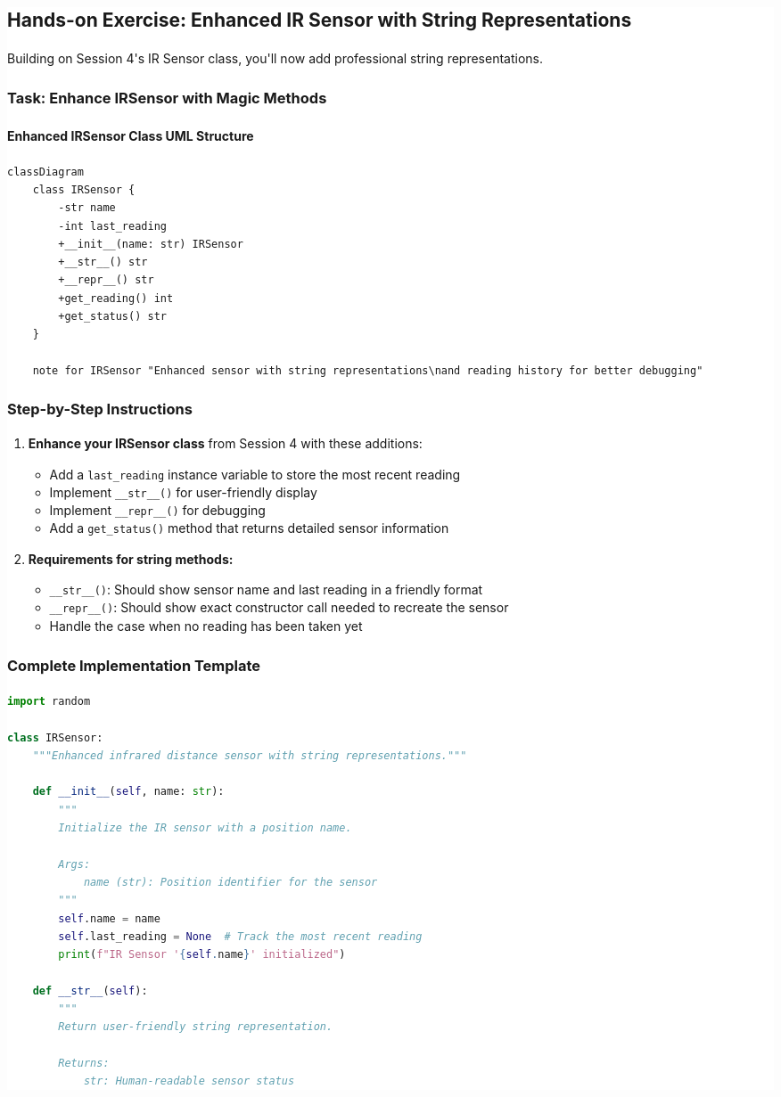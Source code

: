 
## Hands-on Exercise: Enhanced IR Sensor with String Representations

Building on Session 4's IR Sensor class, you'll now add professional string representations.

### Task: Enhance IRSensor with Magic Methods

#### Enhanced IRSensor Class UML Structure

```mermaid
classDiagram
    class IRSensor {
        -str name
        -int last_reading
        +__init__(name: str) IRSensor
        +__str__() str
        +__repr__() str
        +get_reading() int
        +get_status() str
    }
    
    note for IRSensor "Enhanced sensor with string representations\nand reading history for better debugging"
```

### Step-by-Step Instructions

1. **Enhance your IRSensor class** from Session 4 with these additions:
    
    - Add a `last_reading` instance variable to store the most recent reading
    - Implement `__str__()` for user-friendly display
    - Implement `__repr__()` for debugging
    - Add a `get_status()` method that returns detailed sensor information
2. **Requirements for string methods:**
    
    - `__str__()`: Should show sensor name and last reading in a friendly format
    - `__repr__()`: Should show exact constructor call needed to recreate the sensor
    - Handle the case when no reading has been taken yet

### Complete Implementation Template

```python
import random

class IRSensor:
    """Enhanced infrared distance sensor with string representations."""
    
    def __init__(self, name: str):
        """
        Initialize the IR sensor with a position name.
        
        Args:
            name (str): Position identifier for the sensor
        """
        self.name = name
        self.last_reading = None  # Track the most recent reading
        print(f"IR Sensor '{self.name}' initialized")
    
    def __str__(self):
        """
        Return user-friendly string representation.
        
        Returns:
            str: Human-readable sensor status
```
